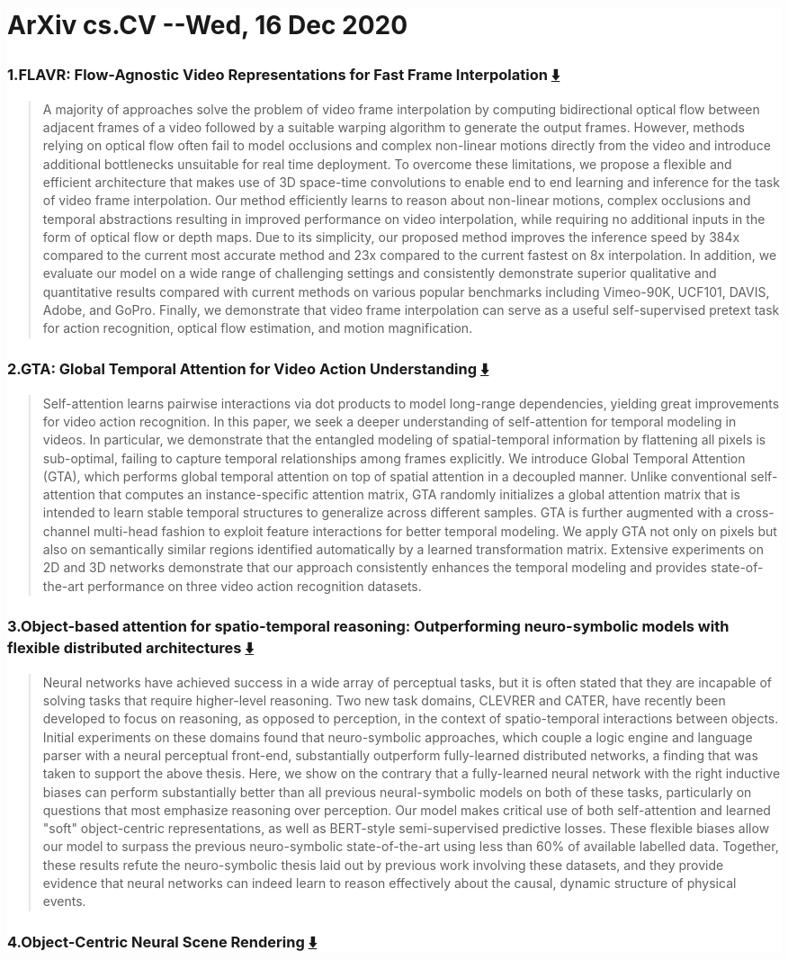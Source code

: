 # ArXiv cs.CV --Wed, 16 Dec 2020
### 1.FLAVR: Flow-Agnostic Video Representations for Fast Frame Interpolation  [ :arrow_down: ](https://arxiv.org/pdf/2012.08512.pdf)
>  A majority of approaches solve the problem of video frame interpolation by computing bidirectional optical flow between adjacent frames of a video followed by a suitable warping algorithm to generate the output frames. However, methods relying on optical flow often fail to model occlusions and complex non-linear motions directly from the video and introduce additional bottlenecks unsuitable for real time deployment. To overcome these limitations, we propose a flexible and efficient architecture that makes use of 3D space-time convolutions to enable end to end learning and inference for the task of video frame interpolation. Our method efficiently learns to reason about non-linear motions, complex occlusions and temporal abstractions resulting in improved performance on video interpolation, while requiring no additional inputs in the form of optical flow or depth maps. Due to its simplicity, our proposed method improves the inference speed by 384x compared to the current most accurate method and 23x compared to the current fastest on 8x interpolation. In addition, we evaluate our model on a wide range of challenging settings and consistently demonstrate superior qualitative and quantitative results compared with current methods on various popular benchmarks including Vimeo-90K, UCF101, DAVIS, Adobe, and GoPro. Finally, we demonstrate that video frame interpolation can serve as a useful self-supervised pretext task for action recognition, optical flow estimation, and motion magnification.      
### 2.GTA: Global Temporal Attention for Video Action Understanding  [ :arrow_down: ](https://arxiv.org/pdf/2012.08510.pdf)
>  Self-attention learns pairwise interactions via dot products to model long-range dependencies, yielding great improvements for video action recognition. In this paper, we seek a deeper understanding of self-attention for temporal modeling in videos. In particular, we demonstrate that the entangled modeling of spatial-temporal information by flattening all pixels is sub-optimal, failing to capture temporal relationships among frames explicitly. We introduce Global Temporal Attention (GTA), which performs global temporal attention on top of spatial attention in a decoupled manner. Unlike conventional self-attention that computes an instance-specific attention matrix, GTA randomly initializes a global attention matrix that is intended to learn stable temporal structures to generalize across different samples. GTA is further augmented with a cross-channel multi-head fashion to exploit feature interactions for better temporal modeling. We apply GTA not only on pixels but also on semantically similar regions identified automatically by a learned transformation matrix. Extensive experiments on 2D and 3D networks demonstrate that our approach consistently enhances the temporal modeling and provides state-of-the-art performance on three video action recognition datasets.      
### 3.Object-based attention for spatio-temporal reasoning: Outperforming neuro-symbolic models with flexible distributed architectures  [ :arrow_down: ](https://arxiv.org/pdf/2012.08508.pdf)
>  Neural networks have achieved success in a wide array of perceptual tasks, but it is often stated that they are incapable of solving tasks that require higher-level reasoning. Two new task domains, CLEVRER and CATER, have recently been developed to focus on reasoning, as opposed to perception, in the context of spatio-temporal interactions between objects. Initial experiments on these domains found that neuro-symbolic approaches, which couple a logic engine and language parser with a neural perceptual front-end, substantially outperform fully-learned distributed networks, a finding that was taken to support the above thesis. Here, we show on the contrary that a fully-learned neural network with the right inductive biases can perform substantially better than all previous neural-symbolic models on both of these tasks, particularly on questions that most emphasize reasoning over perception. Our model makes critical use of both self-attention and learned "soft" object-centric representations, as well as BERT-style semi-supervised predictive losses. These flexible biases allow our model to surpass the previous neuro-symbolic state-of-the-art using less than 60% of available labelled data. Together, these results refute the neuro-symbolic thesis laid out by previous work involving these datasets, and they provide evidence that neural networks can indeed learn to reason effectively about the causal, dynamic structure of physical events.      
### 4.Object-Centric Neural Scene Rendering  [ :arrow_down: ](https://arxiv.org/pdf/2012.08503.pdf)